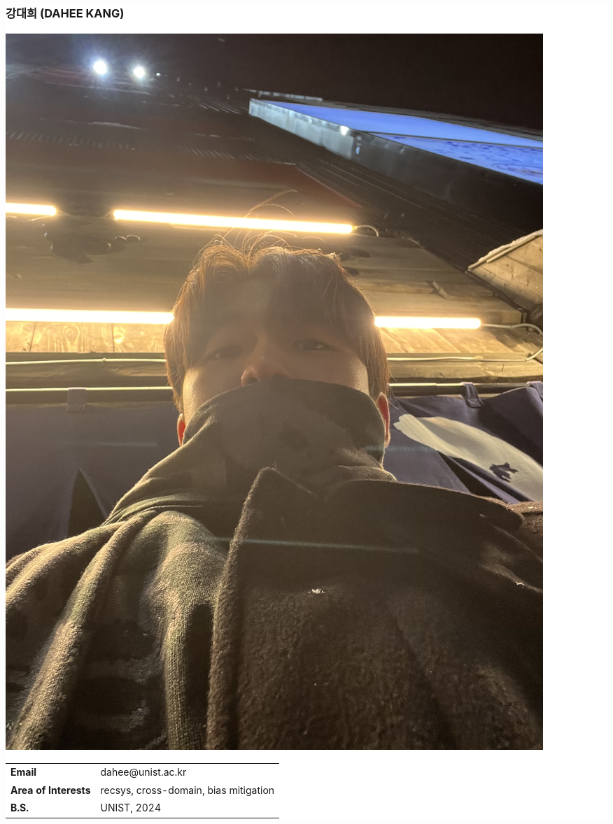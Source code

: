   </div>
</div>

### 강대희 (DAHEE KANG)

<div class="member-card">
  <img src="/assets/images/members/daehee.jpeg" alt="DAHEE KANG">
  <div class="member-info">
    <table>
      <tr><td><strong>Email</strong></td><td>dahee@unist.ac.kr</td></tr>
      <tr><td><strong>Area of Interests</strong></td><td>recsys, cross-domain, bias mitigation</td></tr>
      <tr><td><strong>B.S.</strong></td><td>UNIST, 2024</td></tr>